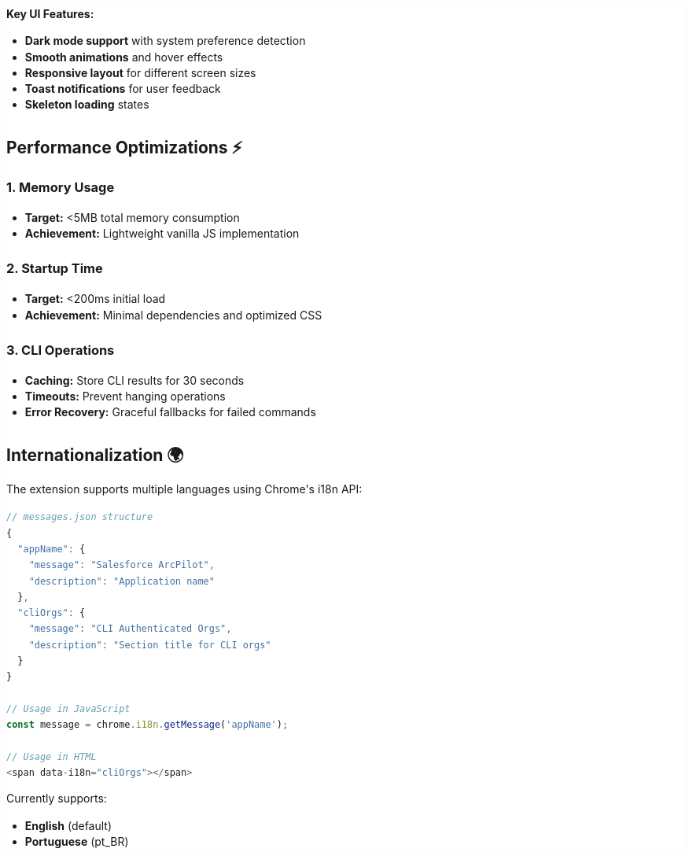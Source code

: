 **Key UI Features:**

- **Dark mode support** with system preference detection
- **Smooth animations** and hover effects
- **Responsive layout** for different screen sizes
- **Toast notifications** for user feedback
- **Skeleton loading** states

## Performance Optimizations ⚡

### 1. Memory Usage

- **Target:** <5MB total memory consumption
- **Achievement:** Lightweight vanilla JS implementation

### 2. Startup Time

- **Target:** <200ms initial load
- **Achievement:** Minimal dependencies and optimized CSS

### 3. CLI Operations

- **Caching:** Store CLI results for 30 seconds
- **Timeouts:** Prevent hanging operations
- **Error Recovery:** Graceful fallbacks for failed commands

## Internationalization 🌍

The extension supports multiple languages using Chrome's i18n API:

```javascript
// messages.json structure
{
  "appName": {
    "message": "Salesforce ArcPilot",
    "description": "Application name"
  },
  "cliOrgs": {
    "message": "CLI Authenticated Orgs",
    "description": "Section title for CLI orgs"
  }
}

// Usage in JavaScript
const message = chrome.i18n.getMessage('appName');

// Usage in HTML
<span data-i18n="cliOrgs"></span>
```

Currently supports:

- **English** (default)
- **Portuguese** (pt_BR)

